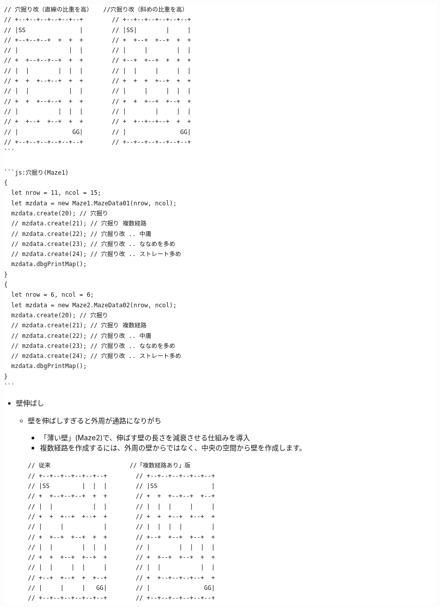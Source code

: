     // 穴掘り改（直線の比重を高）   //穴掘り改（斜めの比重を高）
    // +--+--+--+--+--+--+        // +--+--+--+--+--+--+
    // |SS               |        // |SS|        |     |
    // +--+--+--+  +  +  +        // +  +--+  +--+  +  +
    // |              |  |        // |     |        |  |
    // +  +--+--+--+  +  +        // +--+  +--+  +  +  +
    // |  |        |  |  |        // |  |     |     |  |
    // +  +  +--+--+  +  +        // +  +  +  +--+  +  +
    // |  |           |  |        // |     |     |  |  |
    // +  +  +--+--+  +  +        // +  +  +--+  +--+  +
    // |           |  |  |        // |        |     |  |
    // +  +--+  +--+  +  +        // +  +--+--+--+  +  +
    // |               GG|        // |               GG|
    // +--+--+--+--+--+--+        // +--+--+--+--+--+--+
    ```

    ```js:穴掘り(Maze1)
    {
      let nrow = 11, ncol = 15;
      let mzdata = new Maze1.MazeData01(nrow, ncol);
      mzdata.create(20); // 穴掘り
      // mzdata.create(21); // 穴掘り 複数経路
      // mzdata.create(22); // 穴掘り改 .. 中庸
      // mzdata.create(23); // 穴掘り改 .. ななめを多め
      // mzdata.create(24); // 穴掘り改 .. ストレート多め
      mzdata.dbgPrintMap();
    }
    {
      let nrow = 6, ncol = 6;
      let mzdata = new Maze2.MazeData02(nrow, ncol);
      mzdata.create(20); // 穴掘り
      // mzdata.create(21); // 穴掘り 複数経路
      // mzdata.create(22); // 穴掘り改 .. 中庸
      // mzdata.create(23); // 穴掘り改 .. ななめを多め
      // mzdata.create(24); // 穴掘り改 .. ストレート多め
      mzdata.dbgPrintMap();
    }
    ```

- 壁伸ばし
  - 壁を伸ばしすぎると外周が通路になりがち
    - 「薄い壁」(Maze2)で、伸ばす壁の長さを減衰させる仕組みを導入
    - 複数経路を作成するには、外周の壁からではなく、中央の空間から壁を作成します。

    ```fig:壁伸ばし
    // 従来　　　　　　　　　       //「複数経路あり」版
    // +--+--+--+--+--+--+        // +--+--+--+--+--+--+
    // |SS         |  |  |        // |SS               |
    // +  +--+--+--+  +  +        // +  +  +--+--+  +--+
    // |  |           |  |        // |  |  |     |     |
    // +  +  +--+  +--+  +        // +  +  +--+  +--+  +
    // |     |           |        // |  |  |  |        |
    // +  +--+  +--+  +  +        // +--+  +--+  +--+  +
    // |  |        |  |  |        // |        |  |  |  |
    // +  +  +--+  +--+  +        // +  +--+  +--+  +  +
    // |  |     |  |     |        // |  |           |  |
    // +--+  +--+  +  +--+        // +  +--+--+--+--+  +
    // |     |     |   GG|        // |               GG|
    // +--+--+--+--+--+--+        // +--+--+--+--+--+--+
    ```
